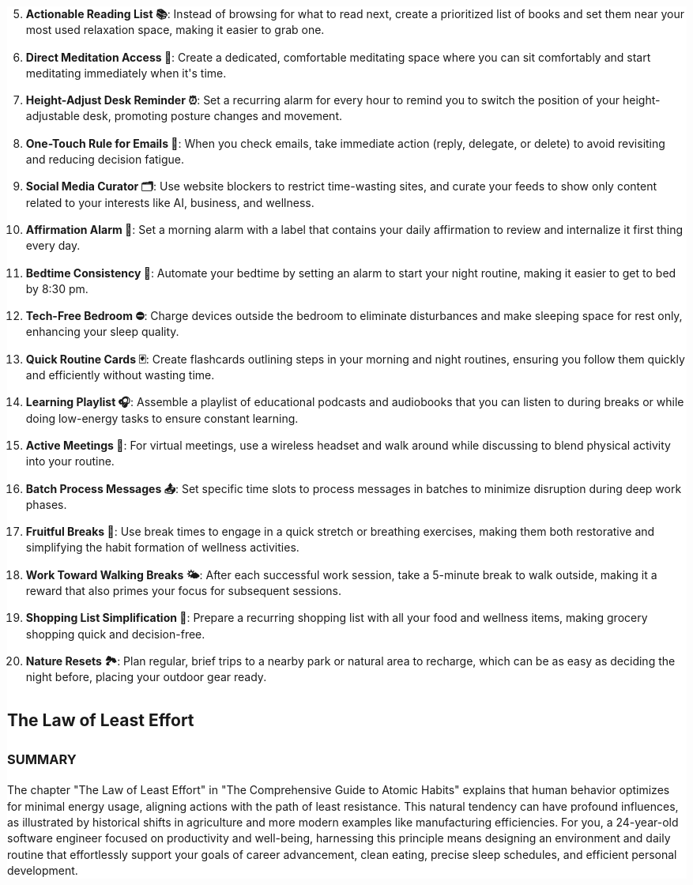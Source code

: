 5. **Actionable Reading List 📚**: Instead of browsing for what to read next, create a prioritized list of books and set them near your most used relaxation space, making it easier to grab one.

6. **Direct Meditation Access 🧘**: Create a dedicated, comfortable meditating space where you can sit comfortably and start meditating immediately when it's time.

7. **Height-Adjust Desk Reminder ⏰**: Set a recurring alarm for every hour to remind you to switch the position of your height-adjustable desk, promoting posture changes and movement.

8. **One-Touch Rule for Emails 📩**: When you check emails, take immediate action (reply, delegate, or delete) to avoid revisiting and reducing decision fatigue.

9. **Social Media Curator 🗂**: Use website blockers to restrict time-wasting sites, and curate your feeds to show only content related to your interests like AI, business, and wellness.

10. **Affirmation Alarm 🚨**: Set a morning alarm with a label that contains your daily affirmation to review and internalize it first thing every day.

11. **Bedtime Consistency 🛌**: Automate your bedtime by setting an alarm to start your night routine, making it easier to get to bed by 8:30 pm.

12. **Tech-Free Bedroom ⛔️**: Charge devices outside the bedroom to eliminate disturbances and make sleeping space for rest only, enhancing your sleep quality.

13. **Quick Routine Cards 🃏**: Create flashcards outlining steps in your morning and night routines, ensuring you follow them quickly and efficiently without wasting time.

14. **Learning Playlist 🎧**: Assemble a playlist of educational podcasts and audiobooks that you can listen to during breaks or while doing low-energy tasks to ensure constant learning.

15. **Active Meetings 🚶**: For virtual meetings, use a wireless headset and walk around while discussing to blend physical activity into your routine.

16. **Batch Process Messages 📤**: Set specific time slots to process messages in batches to minimize disruption during deep work phases.

17. **Fruitful Breaks 🌿**: Use break times to engage in a quick stretch or breathing exercises, making them both restorative and simplifying the habit formation of wellness activities.

18. **Work Toward Walking Breaks 🌤**: After each successful work session, take a 5-minute break to walk outside, making it a reward that also primes your focus for subsequent sessions.

19. **Shopping List Simplification 📃**: Prepare a recurring shopping list with all your food and wellness items, making grocery shopping quick and decision-free.

20. **Nature Resets 🏞**: Plan regular, brief trips to a nearby park or natural area to recharge, which can be as easy as deciding the night before, placing your outdoor gear ready.

## The Law of Least Effort

### SUMMARY
The chapter "The Law of Least Effort" in "The Comprehensive Guide to Atomic Habits" explains that human behavior optimizes for minimal energy usage, aligning actions with the path of least resistance. This natural tendency can have profound influences, as illustrated by historical shifts in agriculture and more modern examples like manufacturing efficiencies. For you, a 24-year-old software engineer focused on productivity and well-being, harnessing this principle means designing an environment and daily routine that effortlessly support your goals of career advancement, clean eating, precise sleep schedules, and efficient personal development.
